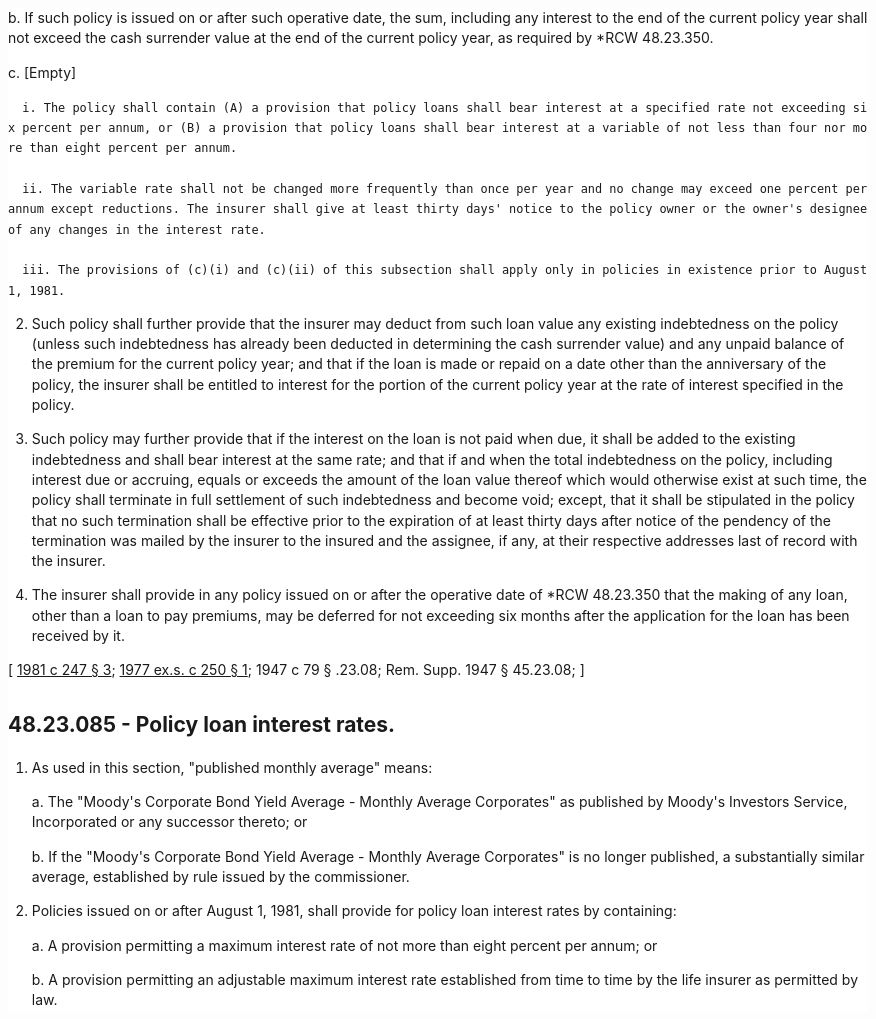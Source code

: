    b. If such policy is issued on or after such operative date, the sum, including any interest to the end of the current policy year shall not exceed the cash surrender value at the end of the current policy year, as required by *RCW 48.23.350.

   c. [Empty]

      i. The policy shall contain (A) a provision that policy loans shall bear interest at a specified rate not exceeding six percent per annum, or (B) a provision that policy loans shall bear interest at a variable of not less than four nor more than eight percent per annum.

      ii. The variable rate shall not be changed more frequently than once per year and no change may exceed one percent per annum except reductions. The insurer shall give at least thirty days' notice to the policy owner or the owner's designee of any changes in the interest rate.

      iii. The provisions of (c)(i) and (c)(ii) of this subsection shall apply only in policies in existence prior to August 1, 1981.

2. Such policy shall further provide that the insurer may deduct from such loan value any existing indebtedness on the policy (unless such indebtedness has already been deducted in determining the cash surrender value) and any unpaid balance of the premium for the current policy year; and that if the loan is made or repaid on a date other than the anniversary of the policy, the insurer shall be entitled to interest for the portion of the current policy year at the rate of interest specified in the policy.

3. Such policy may further provide that if the interest on the loan is not paid when due, it shall be added to the existing indebtedness and shall bear interest at the same rate; and that if and when the total indebtedness on the policy, including interest due or accruing, equals or exceeds the amount of the loan value thereof which would otherwise exist at such time, the policy shall terminate in full settlement of such indebtedness and become void; except, that it shall be stipulated in the policy that no such termination shall be effective prior to the expiration of at least thirty days after notice of the pendency of the termination was mailed by the insurer to the insured and the assignee, if any, at their respective addresses last of record with the insurer.

4. The insurer shall provide in any policy issued on or after the operative date of *RCW 48.23.350 that the making of any loan, other than a loan to pay premiums, may be deferred for not exceeding six months after the application for the loan has been received by it.

\[ [1981 c 247 § 3](https://leg.wa.gov/CodeReviser/documents/sessionlaw/1981c247.pdf?cite=1981%20c%20247%20§%203); [1977 ex.s. c 250 § 1](https://leg.wa.gov/CodeReviser/documents/sessionlaw/1977ex1c250.pdf?cite=1977%20ex.s.%20c%20250%20§%201); 1947 c 79 § .23.08; Rem. Supp. 1947 § 45.23.08; \]

## 48.23.085 - Policy loan interest rates.
1. As used in this section, "published monthly average" means:

   a. The "Moody's Corporate Bond Yield Average - Monthly Average Corporates" as published by Moody's Investors Service, Incorporated or any successor thereto; or

   b. If the "Moody's Corporate Bond Yield Average - Monthly Average Corporates" is no longer published, a substantially similar average, established by rule issued by the commissioner.

2. Policies issued on or after August 1, 1981, shall provide for policy loan interest rates by containing:

   a. A provision permitting a maximum interest rate of not more than eight percent per annum; or

   b. A provision permitting an adjustable maximum interest rate established from time to time by the life insurer as permitted by law.
